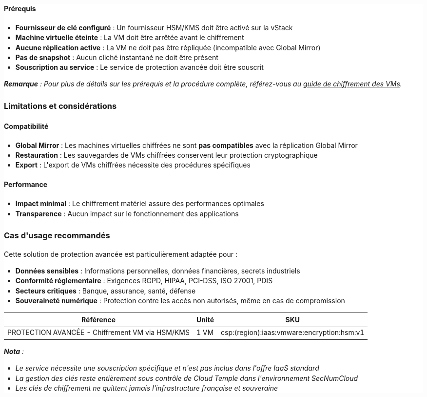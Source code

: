 #### Prérequis

- __Fournisseur de clé configuré__ : Un fournisseur HSM/KMS doit être activé sur la vStack
- __Machine virtuelle éteinte__ : La VM doit être arrêtée avant le chiffrement
- __Aucune réplication active__ : La VM ne doit pas être répliquée (incompatible avec Global Mirror)
- __Pas de snapshot__ : Aucun cliché instantané ne doit être présent
- __Souscription au service__ : Le service de protection avancée doit être souscrit

*__Remarque__ : Pour plus de détails sur les prérequis et la procédure complète, référez-vous au [guide de chiffrement des VMs](tutorials/vm_encryption.md).*

### Limitations et considérations

#### Compatibilité

- __Global Mirror__ : Les machines virtuelles chiffrées ne sont __pas compatibles__ avec la réplication Global Mirror
- __Restauration__ : Les sauvegardes de VMs chiffrées conservent leur protection cryptographique
- __Export__ : L'export de VMs chiffrées nécessite des procédures spécifiques

#### Performance

- __Impact minimal__ : Le chiffrement matériel assure des performances optimales
- __Transparence__ : Aucun impact sur le fonctionnement des applications

### Cas d'usage recommandés

Cette solution de protection avancée est particulièrement adaptée pour :

- __Données sensibles__ : Informations personnelles, données financières, secrets industriels
- __Conformité réglementaire__ : Exigences RGPD, HIPAA, PCI-DSS, ISO 27001, PDIS
- __Secteurs critiques__ : Banque, assurance, santé, défense
- __Souveraineté numérique__ : Protection contre les accès non autorisés, même en cas de compromission

| Référence | Unité | SKU |
|-----------|-------|-----|
| PROTECTION AVANCÉE - Chiffrement VM via HSM/KMS | 1 VM | csp:(region):iaas:vmware:encryption:hsm:v1 |

*__Nota__ :*

- *Le service nécessite une souscription spécifique et n'est pas inclus dans l'offre IaaS standard*
- *La gestion des clés reste entièrement sous contrôle de Cloud Temple dans l'environnement SecNumCloud*
- *Les clés de chiffrement ne quittent jamais l'infrastructure française et souveraine*
